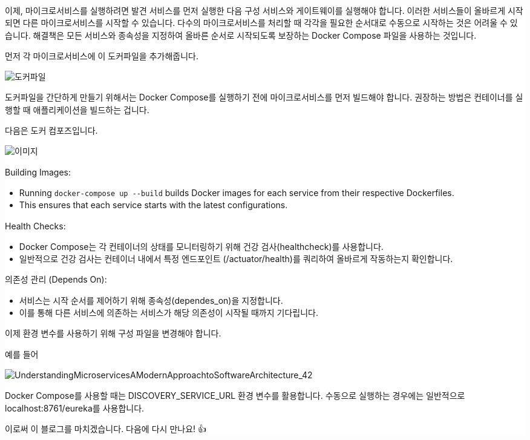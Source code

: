 이제, 마이크로서비스를 실행하려면 발견 서비스를 먼저 실행한 다음 구성 서비스와 게이트웨이를 실행해야 합니다. 이러한 서비스들이 올바르게 시작되면 다른 마이크로서비스를 시작할 수 있습니다. 다수의 마이크로서비스를 처리할 때 각각을 필요한 순서대로 수동으로 시작하는 것은 어려울 수 있습니다. 해결책은 모든 서비스와 종속성을 지정하여 올바른 순서로 시작되도록 보장하는 Docker Compose 파일을 사용하는 것입니다.

<div class="content-ad"></div>

먼저 각 마이크로서비스에 이 도커파일을 추가해줍니다.

![도커파일](/assets/img/2024-06-19-UnderstandingMicroservicesAModernApproachtoSoftwareArchitecture_40.png)

도커파일을 간단하게 만들기 위해서는 Docker Compose를 실행하기 전에 마이크로서비스를 먼저 빌드해야 합니다. 권장하는 방법은 컨테이너를 실행할 때 애플리케이션을 빌드하는 겁니다.

다음은 도커 컴포즈입니다.

<div class="content-ad"></div>

![이미지](/assets/img/2024-06-19-UnderstandingMicroservicesAModernApproachtoSoftwareArchitecture_41.png)

Building Images:

- Running `docker-compose up --build` builds Docker images for each service from their respective Dockerfiles.
- This ensures that each service starts with the latest configurations.

Health Checks:

<div class="content-ad"></div>

- Docker Compose는 각 컨테이너의 상태를 모니터링하기 위해 건강 검사(healthcheck)를 사용합니다.
- 일반적으로 건강 검사는 컨테이너 내에서 특정 엔드포인트 (/actuator/health)를 쿼리하여 올바르게 작동하는지 확인합니다.

의존성 관리 (Depends On):

- 서비스는 시작 순서를 제어하기 위해 종속성(dependes_on)을 지정합니다.
- 이를 통해 다른 서비스에 의존하는 서비스가 해당 의존성이 시작될 때까지 기다립니다.

이제 환경 변수를 사용하기 위해 구성 파일을 변경해야 합니다.

<div class="content-ad"></div>

예를 들어

![UnderstandingMicroservicesAModernApproachtoSoftwareArchitecture_42](/assets/img/2024-06-19-UnderstandingMicroservicesAModernApproachtoSoftwareArchitecture_42.png)

Docker Compose를 사용할 때는 DISCOVERY_SERVICE_URL 환경 변수를 활용합니다. 수동으로 실행하는 경우에는 일반적으로 localhost:8761/eureka를 사용합니다.

이로써 이 블로그를 마치겠습니다. 다음에 다시 만나요! 👍
